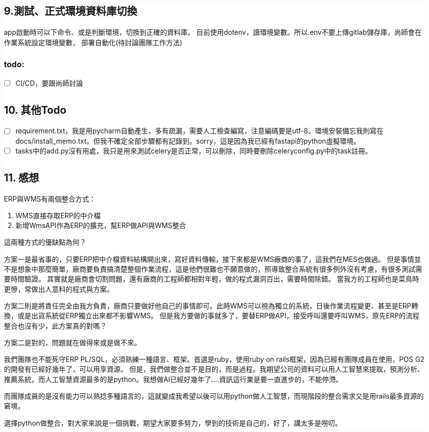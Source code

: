 ## 9.測試、正式環境資料庫切換
app啟動時可以下命令、或是判斷環境，切換到正確的資料庫。
目前使用dotenv，讀環境變數。所以.env不要上傳gitlab儲存庫，尚師會在作業系統設定環境變數， 部署自動化(待討論團隊工作方法)

### todo:
- [ ] CI/CD，要跟尚師討論

## 10. 其他Todo
- [ ] requirement.txt，我是用pycharm自動產生，多有疏漏，需要人工檢查編寫，注意編碼要是utf-8。環境安裝備忘我則寫在 docs/install_memo.txt。但我不確定全部步驟都有記錄到。sorry，這是因為我已經有fastapi的python虛擬環境。
- [ ] tasks中的add.py沒有用處，我只是用來測試celery是否正常，可以刪除，同時要刪除celeryconfig.py中的task註冊。

## 11. 感想
ERP與WMS有兩個整合方式：
1. WMS直接存取ERP的中介檔
2. 新增WmsAPI作為ERP的擴充，幫ERP做API與WMS整合

這兩種方式的優缺點為何？

方案一是最省事的，只要ERP把中介檔資料結構開出來，寫好資料傳輸，接下來都是WMS廠商的事了，這我們在MES也做過。
但是事情並不是想象中那麼簡單，廠商要負責搞清楚整個作業流程，這是他們很難也不願意做的，照導致整合系統有很多例外沒有考慮，有很多測試需要時間驗證。
其實就是廠商會切割問題，還有廠商的工程師都相對年輕，做的程式漏洞百出，需要時間除錯。
當我方的工程師也是菜鳥時更慘，常做出人意料的程式與方案。

方案二則是將責任完全由我方負責，廠商只要做好他自己的事情即可。此時WMS可以視為獨立的系統，日後作業流程變更、甚至是ERP轉換，或是出貨系統從ERP獨立出來都不影響WMS。
但是我方要做的事就多了，要替ERP做API，接受呼叫還要呼叫WMS，原先ERP的流程整合也沒有少，此方案真的對嗎？

方案二是對的，問題就在做得來或是做不來。

我們團隊也不能死守ERP PL/SQL，必須熟練一種語言、框架。首選是ruby，使用ruby on rails框架，因為已經有團隊成員在使用，POS G2的開發有已經好幾年了，可以用享資源。
但是，我們做整合並不是目的，而是過程。我期望公司的資料可以用人工智慧來提取，預測分析、推薦系統，而人工智慧資源最多的是python。我想做AI已經好幾年了....資訊這行業是要一直進步的，不能停滯。

而團隊成員的是沒有能力可以熟捻多種語言的，這就變成我希望以後可以用python做人工智慧，而現階段的整合需求又是用rails最多資源的窘境。

選擇python做整合，對大家來說是一個挑戰，期望大家要多努力，學到的技術是自己的，好了，講太多是嘮叨。
